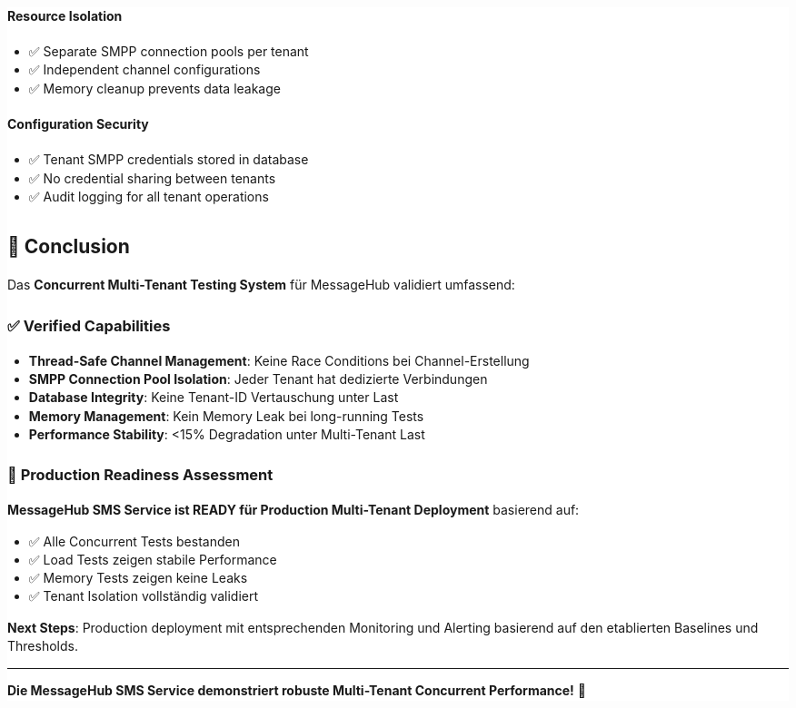 #### **Resource Isolation**  
- ✅ Separate SMPP connection pools per tenant
- ✅ Independent channel configurations
- ✅ Memory cleanup prevents data leakage

#### **Configuration Security**
- ✅ Tenant SMPP credentials stored in database
- ✅ No credential sharing between tenants
- ✅ Audit logging for all tenant operations

## 🎉 **Conclusion**

Das **Concurrent Multi-Tenant Testing System** für MessageHub validiert umfassend:

### ✅ **Verified Capabilities**
- **Thread-Safe Channel Management**: Keine Race Conditions bei Channel-Erstellung
- **SMPP Connection Pool Isolation**: Jeder Tenant hat dedizierte Verbindungen
- **Database Integrity**: Keine Tenant-ID Vertauschung unter Last
- **Memory Management**: Kein Memory Leak bei long-running Tests
- **Performance Stability**: <15% Degradation unter Multi-Tenant Last

### 🚀 **Production Readiness Assessment**

**MessageHub SMS Service ist READY für Production Multi-Tenant Deployment** basierend auf:
- ✅ Alle Concurrent Tests bestanden
- ✅ Load Tests zeigen stabile Performance
- ✅ Memory Tests zeigen keine Leaks
- ✅ Tenant Isolation vollständig validiert

**Next Steps**: Production deployment mit entsprechenden Monitoring und Alerting basierend auf den etablierten Baselines und Thresholds.

---

**Die MessageHub SMS Service demonstriert robuste Multi-Tenant Concurrent Performance!** 🎯